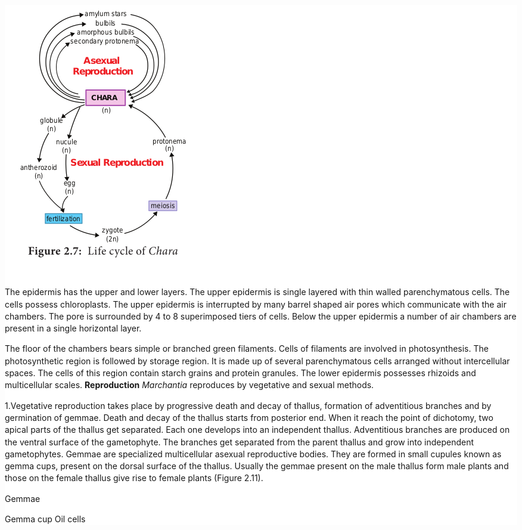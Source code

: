 ![ T.S. of Thallus](2.10.png "")


The epidermis has the upper and lower layers. The upper epidermis is single layered with thin walled parenchymatous cells. The cells possess chloroplasts. The upper epidermis is interrupted by many barrel shaped air pores which communicate with the air chambers. The pore is surrounded by 4 to 8 superimposed tiers of cells. Below the upper epidermis a number of air chambers are present in a single horizontal layer.




  

The floor of the chambers bears simple or branched green filaments. Cells of filaments are involved in photosynthesis. The photosynthetic region is followed by storage region. It is made up of several parenchymatous cells arranged without intercellular spaces. The cells of this region contain starch grains and protein granules. The lower epidermis possesses rhizoids and multicellular scales. **Reproduction** _Marchantia_ reproduces by vegetative and sexual methods.

1.Vegetative reproduction takes place by progressive death and decay of thallus, formation of adventitious branches and by germination of gemmae. Death and decay of the thallus starts from posterior end. When it reach the point of dichotomy, two apical parts of the thallus get separated. Each one develops into an independent thallus. Adventitious branches are produced on the ventral surface of the gametophyte. The branches get separated from the parent thallus and grow into independent gametophytes. Gemmae are specialized multicellular asexual reproductive bodies. They are formed in small cupules known as gemma cups, present on the dorsal surface of the thallus. Usually the gemmae present on the male thallus form male plants and those on the female thallus give rise to female plants (Figure 2.11).

Gemmae

Gemma cup Oil cells
